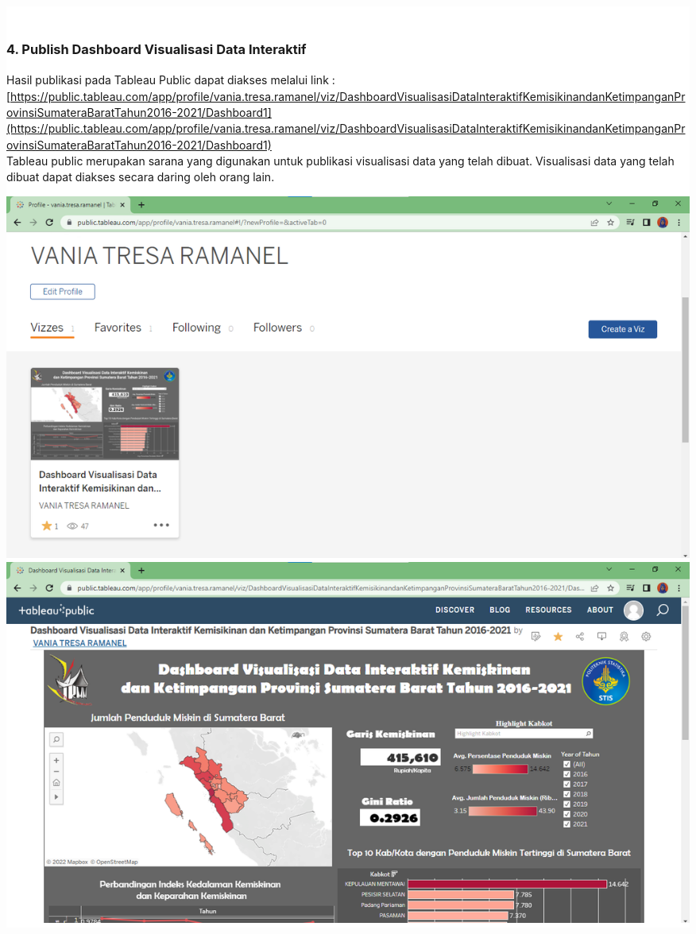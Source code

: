 <br>

  ### 4. Publish Dashboard Visualisasi Data Interaktif
  Hasil publikasi pada Tableau Public dapat diakses melalui link : 
[https://public.tableau.com/app/profile/vania.tresa.ramanel/viz/DashboardVisualisasiDataInteraktifKemisikinandanKetimpanganProvinsiSumateraBaratTahun2016-2021/Dashboard1](https://public.tableau.com/app/profile/vania.tresa.ramanel/viz/DashboardVisualisasiDataInteraktifKemisikinandanKetimpanganProvinsiSumateraBaratTahun2016-2021/Dashboard1)  
Tableau public merupakan sarana yang digunakan untuk publikasi visualisasi data yang telah dibuat. Visualisasi data yang telah dibuat dapat diakses secara daring oleh orang lain.

<center>
  <img src="images/public.png" alt="public">
</center>

<center>
  <img src="images/public1.png" alt="public1">
</center>